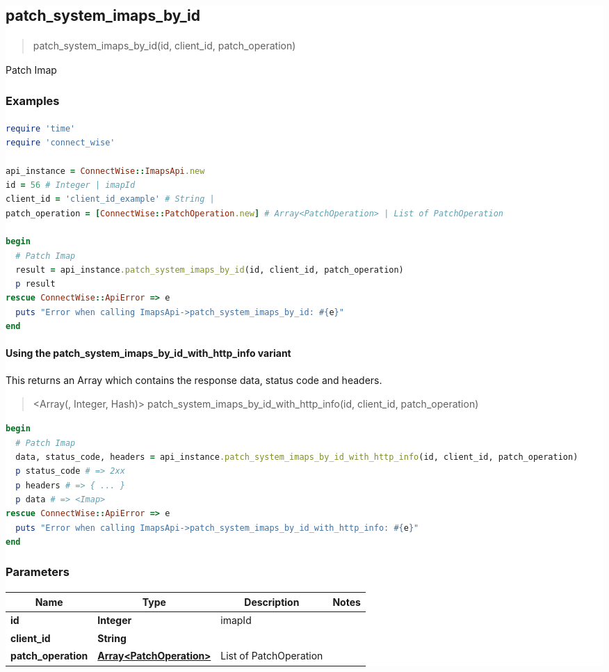 
## patch_system_imaps_by_id

> <Imap> patch_system_imaps_by_id(id, client_id, patch_operation)

Patch Imap

### Examples

```ruby
require 'time'
require 'connect_wise'

api_instance = ConnectWise::ImapsApi.new
id = 56 # Integer | imapId
client_id = 'client_id_example' # String | 
patch_operation = [ConnectWise::PatchOperation.new] # Array<PatchOperation> | List of PatchOperation

begin
  # Patch Imap
  result = api_instance.patch_system_imaps_by_id(id, client_id, patch_operation)
  p result
rescue ConnectWise::ApiError => e
  puts "Error when calling ImapsApi->patch_system_imaps_by_id: #{e}"
end
```

#### Using the patch_system_imaps_by_id_with_http_info variant

This returns an Array which contains the response data, status code and headers.

> <Array(<Imap>, Integer, Hash)> patch_system_imaps_by_id_with_http_info(id, client_id, patch_operation)

```ruby
begin
  # Patch Imap
  data, status_code, headers = api_instance.patch_system_imaps_by_id_with_http_info(id, client_id, patch_operation)
  p status_code # => 2xx
  p headers # => { ... }
  p data # => <Imap>
rescue ConnectWise::ApiError => e
  puts "Error when calling ImapsApi->patch_system_imaps_by_id_with_http_info: #{e}"
end
```

### Parameters

| Name | Type | Description | Notes |
| ---- | ---- | ----------- | ----- |
| **id** | **Integer** | imapId |  |
| **client_id** | **String** |  |  |
| **patch_operation** | [**Array&lt;PatchOperation&gt;**](PatchOperation.md) | List of PatchOperation |  |
